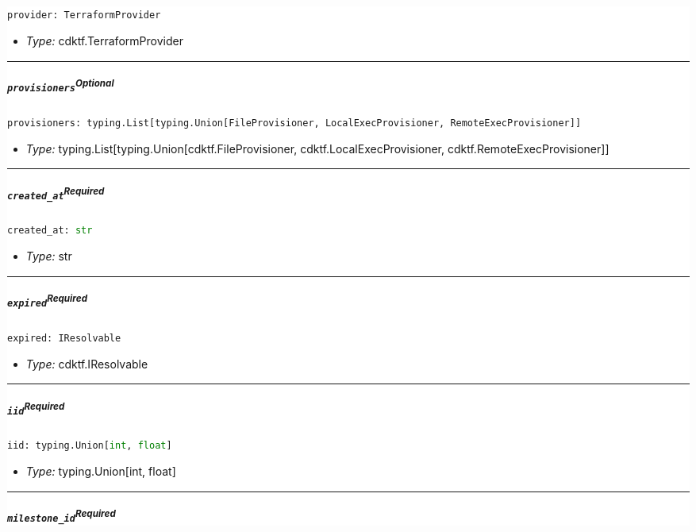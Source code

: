 ```python
provider: TerraformProvider
```

- *Type:* cdktf.TerraformProvider

---

##### `provisioners`<sup>Optional</sup> <a name="provisioners" id="@cdktf/provider-gitlab.projectMilestone.ProjectMilestone.property.provisioners"></a>

```python
provisioners: typing.List[typing.Union[FileProvisioner, LocalExecProvisioner, RemoteExecProvisioner]]
```

- *Type:* typing.List[typing.Union[cdktf.FileProvisioner, cdktf.LocalExecProvisioner, cdktf.RemoteExecProvisioner]]

---

##### `created_at`<sup>Required</sup> <a name="created_at" id="@cdktf/provider-gitlab.projectMilestone.ProjectMilestone.property.createdAt"></a>

```python
created_at: str
```

- *Type:* str

---

##### `expired`<sup>Required</sup> <a name="expired" id="@cdktf/provider-gitlab.projectMilestone.ProjectMilestone.property.expired"></a>

```python
expired: IResolvable
```

- *Type:* cdktf.IResolvable

---

##### `iid`<sup>Required</sup> <a name="iid" id="@cdktf/provider-gitlab.projectMilestone.ProjectMilestone.property.iid"></a>

```python
iid: typing.Union[int, float]
```

- *Type:* typing.Union[int, float]

---

##### `milestone_id`<sup>Required</sup> <a name="milestone_id" id="@cdktf/provider-gitlab.projectMilestone.ProjectMilestone.property.milestoneId"></a>

